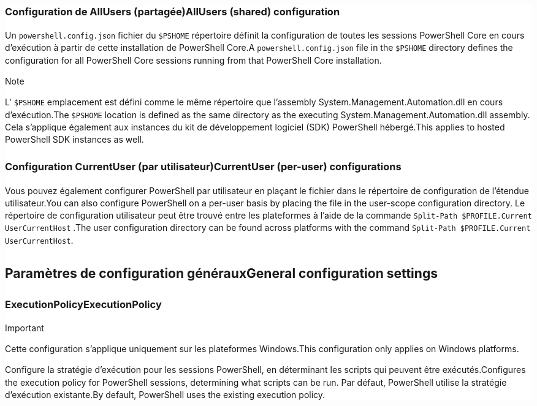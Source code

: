 ### <a name="allusers-shared-configuration"></a><span data-ttu-id="0c0b1-114">Configuration de AllUsers (partagée)</span><span class="sxs-lookup"><span data-stu-id="0c0b1-114">AllUsers (shared) configuration</span></span>

<span data-ttu-id="0c0b1-115">Un `powershell.config.json` fichier du `$PSHOME` répertoire définit la configuration de toutes les sessions PowerShell Core en cours d’exécution à partir de cette installation de PowerShell Core.</span><span class="sxs-lookup"><span data-stu-id="0c0b1-115">A `powershell.config.json` file in the `$PSHOME` directory defines the configuration for all PowerShell Core sessions running from that PowerShell Core installation.</span></span>

> [!NOTE]
> <span data-ttu-id="0c0b1-116">L' `$PSHOME` emplacement est défini comme le même répertoire que l’assembly System.Management.Automation.dll en cours d’exécution.</span><span class="sxs-lookup"><span data-stu-id="0c0b1-116">The `$PSHOME` location is defined as the same directory as the executing System.Management.Automation.dll assembly.</span></span> <span data-ttu-id="0c0b1-117">Cela s’applique également aux instances du kit de développement logiciel (SDK) PowerShell hébergé.</span><span class="sxs-lookup"><span data-stu-id="0c0b1-117">This applies to hosted PowerShell SDK instances as well.</span></span>

### <a name="currentuser-per-user-configurations"></a><span data-ttu-id="0c0b1-118">Configuration CurrentUser (par utilisateur)</span><span class="sxs-lookup"><span data-stu-id="0c0b1-118">CurrentUser (per-user) configurations</span></span>

<span data-ttu-id="0c0b1-119">Vous pouvez également configurer PowerShell par utilisateur en plaçant le fichier dans le répertoire de configuration de l’étendue utilisateur.</span><span class="sxs-lookup"><span data-stu-id="0c0b1-119">You can also configure PowerShell on a per-user basis by placing the file in the user-scope configuration directory.</span></span> <span data-ttu-id="0c0b1-120">Le répertoire de configuration utilisateur peut être trouvé entre les plateformes à l’aide de la commande `Split-Path $PROFILE.CurrentUserCurrentHost` .</span><span class="sxs-lookup"><span data-stu-id="0c0b1-120">The user configuration directory can be found across platforms with the command `Split-Path $PROFILE.CurrentUserCurrentHost`.</span></span>

## <a name="general-configuration-settings"></a><span data-ttu-id="0c0b1-121">Paramètres de configuration généraux</span><span class="sxs-lookup"><span data-stu-id="0c0b1-121">General configuration settings</span></span>

### <a name="executionpolicy"></a><span data-ttu-id="0c0b1-122">ExecutionPolicy</span><span class="sxs-lookup"><span data-stu-id="0c0b1-122">ExecutionPolicy</span></span>

> [!IMPORTANT]
> <span data-ttu-id="0c0b1-123">Cette configuration s’applique uniquement sur les plateformes Windows.</span><span class="sxs-lookup"><span data-stu-id="0c0b1-123">This configuration only applies on Windows platforms.</span></span>

<span data-ttu-id="0c0b1-124">Configure la stratégie d’exécution pour les sessions PowerShell, en déterminant les scripts qui peuvent être exécutés.</span><span class="sxs-lookup"><span data-stu-id="0c0b1-124">Configures the execution policy for PowerShell sessions, determining what scripts can be run.</span></span> <span data-ttu-id="0c0b1-125">Par défaut, PowerShell utilise la stratégie d’exécution existante.</span><span class="sxs-lookup"><span data-stu-id="0c0b1-125">By default, PowerShell uses the existing execution policy.</span></span>
